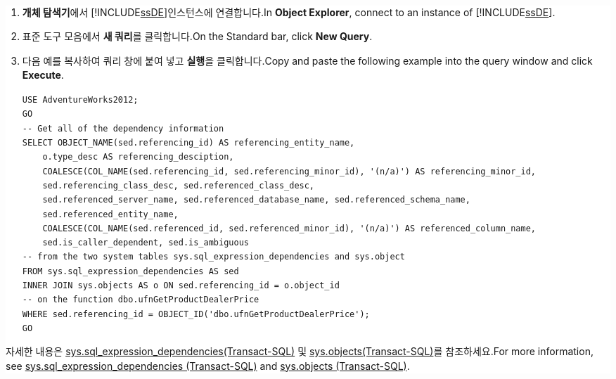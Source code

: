 1.  <span data-ttu-id="fd761-165">**개체 탐색기**에서 [!INCLUDE[ssDE](../../../includes/ssde-md.md)]인스턴스에 연결합니다.</span><span class="sxs-lookup"><span data-stu-id="fd761-165">In **Object Explorer**, connect to an instance of [!INCLUDE[ssDE](../../../includes/ssde-md.md)].</span></span>  
  
2.  <span data-ttu-id="fd761-166">표준 도구 모음에서 **새 쿼리**를 클릭합니다.</span><span class="sxs-lookup"><span data-stu-id="fd761-166">On the Standard bar, click **New Query**.</span></span>  
  
3.  <span data-ttu-id="fd761-167">다음 예를 복사하여 쿼리 창에 붙여 넣고 **실행**을 클릭합니다.</span><span class="sxs-lookup"><span data-stu-id="fd761-167">Copy and paste the following example into the query window and click **Execute**.</span></span>  
  
    ```  
    USE AdventureWorks2012;  
    GO  
    -- Get all of the dependency information  
    SELECT OBJECT_NAME(sed.referencing_id) AS referencing_entity_name,   
        o.type_desc AS referencing_desciption,   
        COALESCE(COL_NAME(sed.referencing_id, sed.referencing_minor_id), '(n/a)') AS referencing_minor_id,   
        sed.referencing_class_desc, sed.referenced_class_desc,  
        sed.referenced_server_name, sed.referenced_database_name, sed.referenced_schema_name,  
        sed.referenced_entity_name,   
        COALESCE(COL_NAME(sed.referenced_id, sed.referenced_minor_id), '(n/a)') AS referenced_column_name,  
        sed.is_caller_dependent, sed.is_ambiguous  
    -- from the two system tables sys.sql_expression_dependencies and sys.object  
    FROM sys.sql_expression_dependencies AS sed  
    INNER JOIN sys.objects AS o ON sed.referencing_id = o.object_id  
    -- on the function dbo.ufnGetProductDealerPrice  
    WHERE sed.referencing_id = OBJECT_ID('dbo.ufnGetProductDealerPrice');  
    GO  
    ```  
  
 <span data-ttu-id="fd761-168">자세한 내용은 [sys.sql_expression_dependencies&#40;Transact-SQL&#41;](/sql/relational-databases/system-catalog-views/sys-sql-expression-dependencies-transact-sql) 및 [sys.objects&#40;Transact-SQL&#41;](/sql/relational-databases/system-catalog-views/sys-objects-transact-sql)를 참조하세요.</span><span class="sxs-lookup"><span data-stu-id="fd761-168">For more information, see [sys.sql_expression_dependencies &#40;Transact-SQL&#41;](/sql/relational-databases/system-catalog-views/sys-sql-expression-dependencies-transact-sql) and [sys.objects &#40;Transact-SQL&#41;](/sql/relational-databases/system-catalog-views/sys-objects-transact-sql).</span></span>  
  
  
